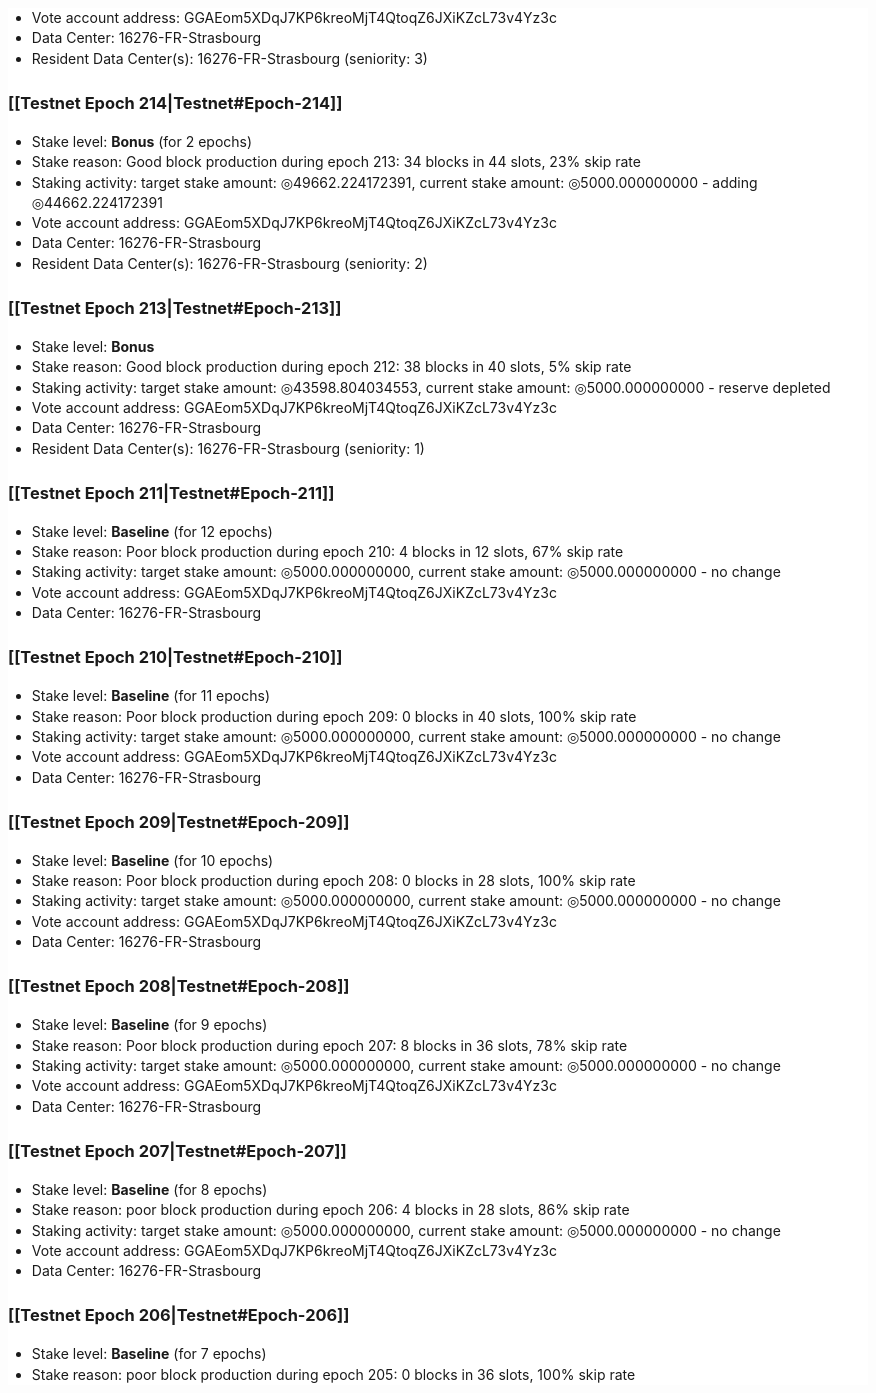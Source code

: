 * Vote account address: GGAEom5XDqJ7KP6kreoMjT4QtoqZ6JXiKZcL73v4Yz3c
* Data Center: 16276-FR-Strasbourg
* Resident Data Center(s): 16276-FR-Strasbourg (seniority: 3)
### [[Testnet Epoch 214|Testnet#Epoch-214]]
* Stake level: **Bonus** (for 2 epochs)
* Stake reason: Good block production during epoch 213: 34 blocks in 44 slots, 23% skip rate
* Staking activity: target stake amount: ◎49662.224172391, current stake amount: ◎5000.000000000 - adding ◎44662.224172391
* Vote account address: GGAEom5XDqJ7KP6kreoMjT4QtoqZ6JXiKZcL73v4Yz3c
* Data Center: 16276-FR-Strasbourg
* Resident Data Center(s): 16276-FR-Strasbourg (seniority: 2)
### [[Testnet Epoch 213|Testnet#Epoch-213]]
* Stake level: **Bonus**
* Stake reason: Good block production during epoch 212: 38 blocks in 40 slots, 5% skip rate
* Staking activity: target stake amount: ◎43598.804034553, current stake amount: ◎5000.000000000 - reserve depleted
* Vote account address: GGAEom5XDqJ7KP6kreoMjT4QtoqZ6JXiKZcL73v4Yz3c
* Data Center: 16276-FR-Strasbourg
* Resident Data Center(s): 16276-FR-Strasbourg (seniority: 1)
### [[Testnet Epoch 211|Testnet#Epoch-211]]
* Stake level: **Baseline** (for 12 epochs)
* Stake reason: Poor block production during epoch 210: 4 blocks in 12 slots, 67% skip rate
* Staking activity: target stake amount: ◎5000.000000000, current stake amount: ◎5000.000000000 - no change
* Vote account address: GGAEom5XDqJ7KP6kreoMjT4QtoqZ6JXiKZcL73v4Yz3c
* Data Center: 16276-FR-Strasbourg
### [[Testnet Epoch 210|Testnet#Epoch-210]]
* Stake level: **Baseline** (for 11 epochs)
* Stake reason: Poor block production during epoch 209: 0 blocks in 40 slots, 100% skip rate
* Staking activity: target stake amount: ◎5000.000000000, current stake amount: ◎5000.000000000 - no change
* Vote account address: GGAEom5XDqJ7KP6kreoMjT4QtoqZ6JXiKZcL73v4Yz3c
* Data Center: 16276-FR-Strasbourg
### [[Testnet Epoch 209|Testnet#Epoch-209]]
* Stake level: **Baseline** (for 10 epochs)
* Stake reason: Poor block production during epoch 208: 0 blocks in 28 slots, 100% skip rate
* Staking activity: target stake amount: ◎5000.000000000, current stake amount: ◎5000.000000000 - no change
* Vote account address: GGAEom5XDqJ7KP6kreoMjT4QtoqZ6JXiKZcL73v4Yz3c
* Data Center: 16276-FR-Strasbourg
### [[Testnet Epoch 208|Testnet#Epoch-208]]
* Stake level: **Baseline** (for 9 epochs)
* Stake reason: Poor block production during epoch 207: 8 blocks in 36 slots, 78% skip rate
* Staking activity: target stake amount: ◎5000.000000000, current stake amount: ◎5000.000000000 - no change
* Vote account address: GGAEom5XDqJ7KP6kreoMjT4QtoqZ6JXiKZcL73v4Yz3c
* Data Center: 16276-FR-Strasbourg
### [[Testnet Epoch 207|Testnet#Epoch-207]]
* Stake level: **Baseline** (for 8 epochs)
* Stake reason: poor block production during epoch 206: 4 blocks in 28 slots, 86% skip rate
* Staking activity: target stake amount: ◎5000.000000000, current stake amount: ◎5000.000000000 - no change
* Vote account address: GGAEom5XDqJ7KP6kreoMjT4QtoqZ6JXiKZcL73v4Yz3c
* Data Center: 16276-FR-Strasbourg
### [[Testnet Epoch 206|Testnet#Epoch-206]]
* Stake level: **Baseline** (for 7 epochs)
* Stake reason: poor block production during epoch 205: 0 blocks in 36 slots, 100% skip rate